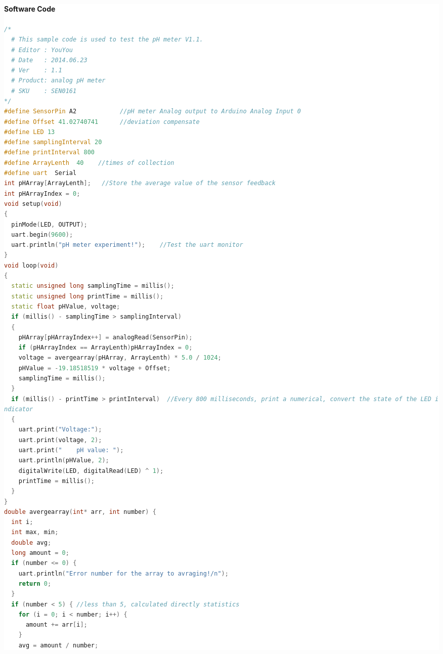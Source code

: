#### Software Code
```cpp
/*
  # This sample code is used to test the pH meter V1.1.
  # Editor : YouYou
  # Date   : 2014.06.23
  # Ver    : 1.1
  # Product: analog pH meter
  # SKU    : SEN0161
*/
#define SensorPin A2            //pH meter Analog output to Arduino Analog Input 0
#define Offset 41.02740741      //deviation compensate
#define LED 13
#define samplingInterval 20
#define printInterval 800
#define ArrayLenth  40    //times of collection
#define uart  Serial
int pHArray[ArrayLenth];   //Store the average value of the sensor feedback
int pHArrayIndex = 0;
void setup(void)
{
  pinMode(LED, OUTPUT);
  uart.begin(9600);
  uart.println("pH meter experiment!");    //Test the uart monitor
}
void loop(void)
{
  static unsigned long samplingTime = millis();
  static unsigned long printTime = millis();
  static float pHValue, voltage;
  if (millis() - samplingTime > samplingInterval)
  {
    pHArray[pHArrayIndex++] = analogRead(SensorPin);
    if (pHArrayIndex == ArrayLenth)pHArrayIndex = 0;
    voltage = avergearray(pHArray, ArrayLenth) * 5.0 / 1024;
    pHValue = -19.18518519 * voltage + Offset;
    samplingTime = millis();
  }
  if (millis() - printTime > printInterval)  //Every 800 milliseconds, print a numerical, convert the state of the LED indicator
  {
    uart.print("Voltage:");
    uart.print(voltage, 2);
    uart.print("    pH value: ");
    uart.println(pHValue, 2);
    digitalWrite(LED, digitalRead(LED) ^ 1);
    printTime = millis();
  }
}
double avergearray(int* arr, int number) {
  int i;
  int max, min;
  double avg;
  long amount = 0;
  if (number <= 0) {
    uart.println("Error number for the array to avraging!/n");
    return 0;
  }
  if (number < 5) { //less than 5, calculated directly statistics
    for (i = 0; i < number; i++) {
      amount += arr[i];
    }
    avg = amount / number;
```